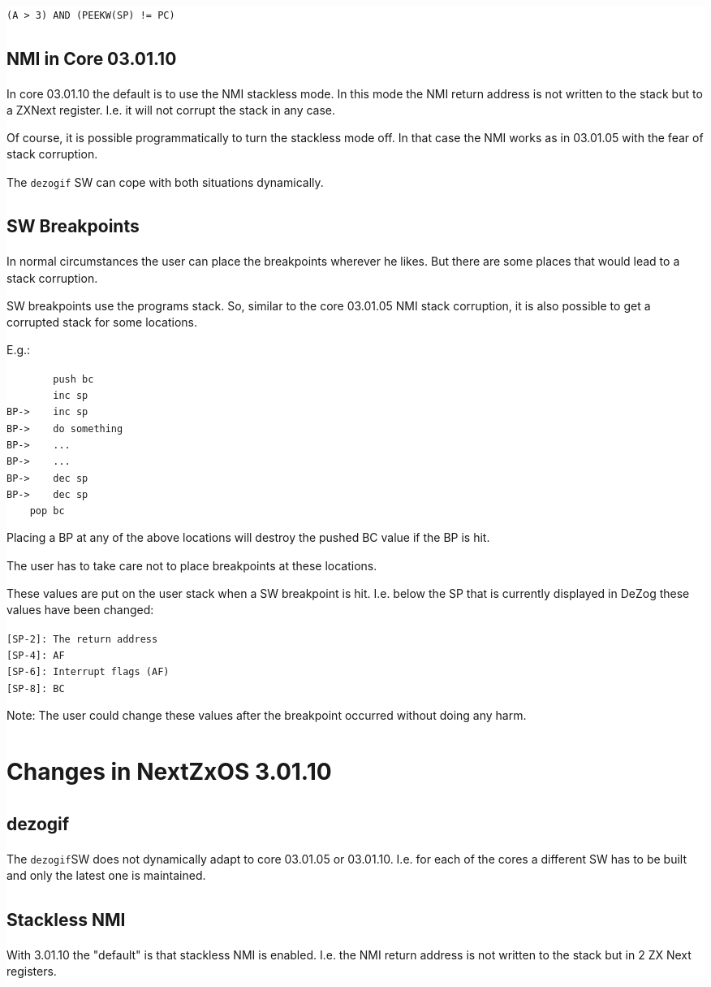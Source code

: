 ```(A > 3) AND (PEEKW(SP) != PC)```


## NMI in Core 03.01.10

In core 03.01.10 the default is to use the NMI stackless mode.
In this mode the NMI return address is not written to the stack but to a ZXNext register.
I.e. it will not corrupt the stack in any case.

Of course, it is possible programmatically to turn the stackless mode off.
In that case the NMI works as in 03.01.05 with the fear of stack corruption.

The ```dezogif``` SW can cope with both situations dynamically.


## SW Breakpoints

In normal circumstances the user can place the breakpoints wherever he likes.
But there are some places that would lead to a stack corruption.

SW breakpoints use the programs stack. So, similar to the core 03.01.05 NMI stack corruption, it is also possible to get a corrupted stack for some locations.

E.g.:
~~~
		push bc
		inc sp
BP->	inc sp
BP->	do something
BP->	...
BP->	...
BP->	dec sp
BP->	dec sp
	pop bc
~~~

Placing a BP at any of the above locations will destroy the pushed BC value if the BP is hit.

The user has to take care not to place breakpoints at these locations.

These values are put on the user stack when a SW breakpoint is hit.
I.e. below the SP that is currently displayed in DeZog these values have been changed:
~~~
[SP-2]:	The return address
[SP-4]:	AF
[SP-6]:	Interrupt flags (AF)
[SP-8]:	BC
~~~

Note: The user could change these values after the breakpoint occurred without doing any harm.


# Changes in NextZxOS 3.01.10

## dezogif

The ```dezogif```SW does not dynamically adapt to core 03.01.05 or 03.01.10.
I.e. for each of the cores a different SW has to be built and only the latest one is maintained.


## Stackless NMI

With 3.01.10 the "default" is that stackless NMI is enabled.
I.e. the NMI return address is not written to the stack but in 2 ZX Next registers.

```